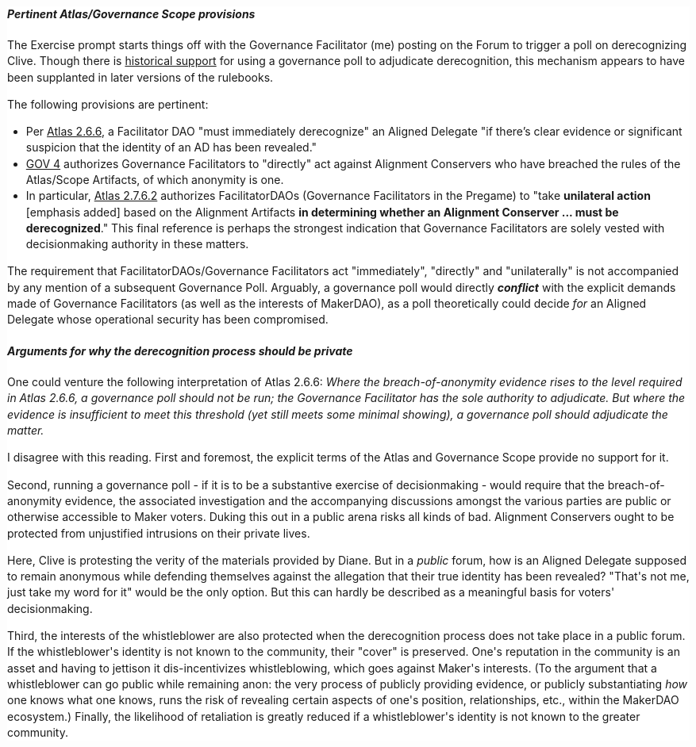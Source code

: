 #### *Pertinent Atlas/Governance Scope provisions*

The Exercise prompt starts things off with the Governance Facilitator (me) posting on the Forum to trigger a poll on derecognizing Clive. Though there is [historical support](https://forum.makerdao.com/t/mip102c2-sp2-mip-amendment-subproposals/20016/19#h-1011-constitutional-boundaries-of-the-arbitration-scope-framework-67) for using a governance poll to adjudicate derecognition, this mechanism appears to have been supplanted in later versions of the rulebooks. 

The following provisions are pertinent: 

- Per [Atlas 2.6.6](https://mips.makerdao.com/mips/details/MIP101#2-6-6-aligned-delegate-privacy), a Facilitator DAO "must immediately derecognize" an Aligned Delegate "if there’s clear evidence or significant suspicion that the identity of an AD has been revealed." 
- [GOV 4](https://mips.makerdao.com/mips/details/MIP113#4-alignment-conservers) authorizes Governance Facilitators to "directly" act against Alignment Conservers who have breached the rules of the Atlas/Scope Artifacts, of which anonymity is one. 
- In particular, [Atlas 2.7.6.2](https://mips.makerdao.com/mips/details/MIP101#2-7-6-2) authorizes FacilitatorDAOs (Governance Facilitators in the Pregame) to "take **unilateral action** [emphasis added] based on the Alignment Artifacts **in determining whether an Alignment Conserver ... must be derecognized**." This final reference is perhaps the strongest indication that Governance Facilitators are solely vested with decisionmaking authority in these matters. 

The requirement that FacilitatorDAOs/Governance Facilitators act "immediately", "directly" and "unilaterally" is not accompanied by any mention of a subsequent Governance Poll. Arguably, a governance poll would directly ***conflict*** with the explicit demands made of Governance Facilitators (as well as the interests of MakerDAO), as a poll theoretically could decide *for* an Aligned Delegate whose operational security has been compromised. 

#### *Arguments for why the derecognition process should be private*

One could venture the following interpretation of Atlas 2.6.6: *Where the breach-of-anonymity evidence rises to the level required in Atlas 2.6.6, a governance poll should not be run; the Governance Facilitator has the sole authority to adjudicate. But where the evidence is insufficient to meet this threshold (yet still meets some minimal showing), a governance poll should adjudicate the matter.* 

I disagree with this reading. First and foremost, the explicit terms of the Atlas and Governance Scope provide no support for it. 

Second, running a governance poll - if it is to be a substantive exercise of decisionmaking - would require that the breach-of-anonymity evidence, the associated investigation and the accompanying discussions amongst the various parties are public or otherwise accessible to Maker voters. Duking this out in a public arena risks all kinds of bad. Alignment Conservers ought to be protected from unjustified intrusions on their private lives. 

Here, Clive is protesting the verity of the materials provided by Diane. But in a *public* forum, how is an Aligned Delegate supposed to remain anonymous while defending themselves against the allegation that their true identity has been revealed? "That's not me, just take my word for it" would be the only option. But this can hardly be described as a meaningful basis for voters' decisionmaking. 

Third, the interests of the whistleblower are also protected when the derecognition process does not take place in a public forum. If the whistleblower's identity is not known to the community, their "cover" is preserved. One's reputation in the community is an asset and having to jettison it dis-incentivizes whistleblowing, which goes against Maker's interests. (To the argument that a whistleblower can go public while remaining anon: the very process of publicly providing evidence, or publicly substantiating *how* one knows what one knows, runs the risk of revealing certain aspects of one's position, relationships, etc., within the MakerDAO ecosystem.) Finally, the likelihood of retaliation is greatly reduced if a whistleblower's identity is not known to the greater community. 
